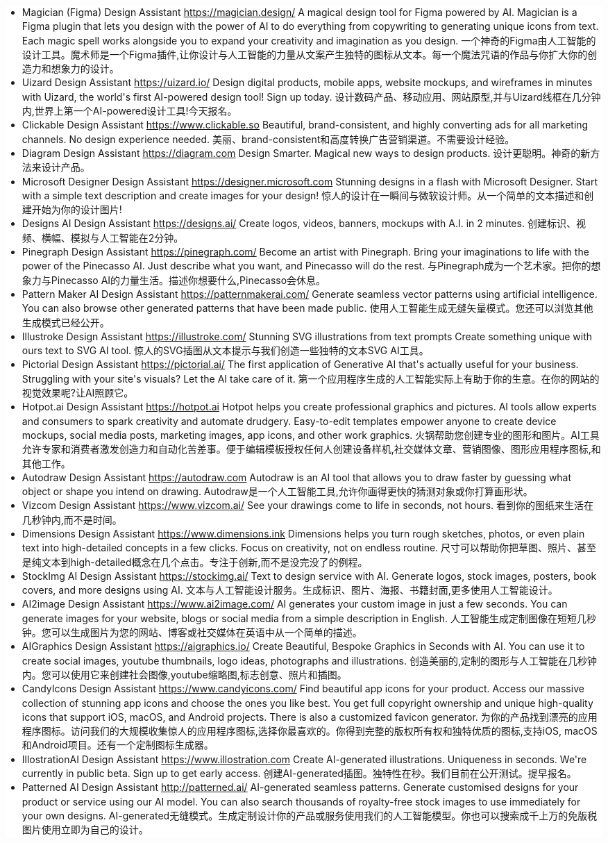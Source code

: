 - Magician (Figma) Design Assistant <https://magician.design/> A magical design tool for Figma powered by AI. Magician is a Figma plugin that lets you design with the power of AI to do everything from copywriting to generating unique icons from text. Each magic spell works alongside you to expand your creativity and imagination as you design. 一个神奇的Figma由人工智能的设计工具。魔术师是一个Figma插件,让你设计与人工智能的力量从文案产生独特的图标从文本。每一个魔法咒语的作品与你扩大你的创造力和想象力的设计。
- Uizard Design Assistant <https://uizard.io/> Design digital products, mobile apps, website mockups, and wireframes in minutes with Uizard, the world's first AI-powered design tool! Sign up today. 设计数码产品、移动应用、网站原型,并与Uizard线框在几分钟内,世界上第一个AI-powered设计工具!今天报名。
- Clickable Design Assistant <https://www.clickable.so> Beautiful, brand-consistent, and highly converting ads for all marketing channels. No design experience needed. 美丽、brand-consistent和高度转换广告营销渠道。不需要设计经验。
- Diagram Design Assistant <https://diagram.com> Design Smarter. Magical new ways to design products. 设计更聪明。神奇的新方法来设计产品。
- Microsoft Designer Design Assistant <https://designer.microsoft.com> Stunning designs in a flash with Microsoft Designer. Start with a simple text description and create images for your design! 惊人的设计在一瞬间与微软设计师。从一个简单的文本描述和创建开始为你的设计图片!
- Designs AI Design Assistant <https://designs.ai/> Create logos, videos, banners, mockups with A.I. in 2 minutes. 创建标识、视频、横幅、模拟与人工智能在2分钟。
- Pinegraph Design Assistant <https://pinegraph.com/> Become an artist with Pinegraph. Bring your imaginations to life with the power of the Pinecasso AI. Just describe what you want, and Pinecasso will do the rest. 与Pinegraph成为一个艺术家。把你的想象力与Pinecasso AI的力量生活。描述你想要什么,Pinecasso会休息。
- Pattern Maker AI Design Assistant <https://patternmakerai.com/> Generate seamless vector patterns using artificial intelligence. You can also browse other generated patterns that have been made public. 使用人工智能生成无缝矢量模式。您还可以浏览其他生成模式已经公开。
- Illustroke Design Assistant <https://illustroke.com/> Stunning SVG illustrations from text prompts Create something unique with ours text to SVG AI tool. 惊人的SVG插图从文本提示与我们创造一些独特的文本SVG AI工具。
- Pictorial Design Assistant <https://pictorial.ai/> The first application of Generative AI that's actually useful for your business. Struggling with your site's visuals? Let the AI take care of it. 第一个应用程序生成的人工智能实际上有助于你的生意。在你的网站的视觉效果呢?让AI照顾它。
- Hotpot.ai Design Assistant <https://hotpot.ai> Hotpot helps you create professional graphics and pictures. AI tools allow experts and consumers to spark creativity and automate drudgery. Easy-to-edit templates empower anyone to create device mockups, social media posts, marketing images, app icons, and other work graphics. 火锅帮助您创建专业的图形和图片。AI工具允许专家和消费者激发创造力和自动化苦差事。便于编辑模板授权任何人创建设备样机,社交媒体文章、营销图像、图形应用程序图标,和其他工作。
- Autodraw Design Assistant <https://autodraw.com> Autodraw is an AI tool that allows you to draw faster by guessing what object or shape you intend on drawing. Autodraw是一个人工智能工具,允许你画得更快的猜测对象或你打算画形状。
- Vizcom Design Assistant <https://www.vizcom.ai/> See your drawings come to life in seconds, not hours. 看到你的图纸来生活在几秒钟内,而不是时间。
- Dimensions Design Assistant <https://www.dimensions.ink> Dimensions helps you turn rough sketches, photos, or even plain text into high-detailed concepts in a few clicks. Focus on creativity, not on endless routine. 尺寸可以帮助你把草图、照片、甚至是纯文本到high-detailed概念在几个点击。专注于创新,而不是没完没了的例程。
- StockImg AI Design Assistant <https://stockimg.ai/> Text to design service with AI. Generate logos, stock images, posters, book covers, and more designs using AI. 文本与人工智能设计服务。生成标识、图片、海报、书籍封面,更多使用人工智能设计。
- AI2image Design Assistant <https://www.ai2image.com/> AI generates your custom image in just a few seconds. You can generate images for your website, blogs or social media from a simple description in English. 人工智能生成定制图像在短短几秒钟。您可以生成图片为您的网站、博客或社交媒体在英语中从一个简单的描述。
- AIGraphics Design Assistant <https://aigraphics.io/> Create Beautiful, Bespoke Graphics in Seconds with AI. You can use it to create social images, youtube thumbnails, logo ideas, photographs and illustrations. 创造美丽的,定制的图形与人工智能在几秒钟内。您可以使用它来创建社会图像,youtube缩略图,标志创意、照片和插图。
- CandyIcons Design Assistant <https://www.candyicons.com/> Find beautiful app icons for your product. Access our massive collection of stunning app icons and choose the ones you like best. You get full copyright ownership and unique high-quality icons that support iOS, macOS, and Android projects. There is also a customized favicon generator. 为你的产品找到漂亮的应用程序图标。访问我们的大规模收集惊人的应用程序图标,选择你最喜欢的。你得到完整的版权所有权和独特优质的图标,支持iOS, macOS和Android项目。还有一个定制图标生成器。
- IllostrationAI Design Assistant <https://www.illostration.com> Create AI-generated illustrations. Uniqueness in seconds. We're currently in public beta. Sign up to get early access. 创建AI-generated插图。独特性在秒。我们目前在公开测试。提早报名。
- Patterned AI Design Assistant <http://patterned.ai/> AI-generated seamless patterns. Generate customised designs for your product or service using our AI model. You can also search thousands of royalty-free stock images to use immediately for your own designs. AI-generated无缝模式。生成定制设计你的产品或服务使用我们的人工智能模型。你也可以搜索成千上万的免版税图片使用立即为自己的设计。